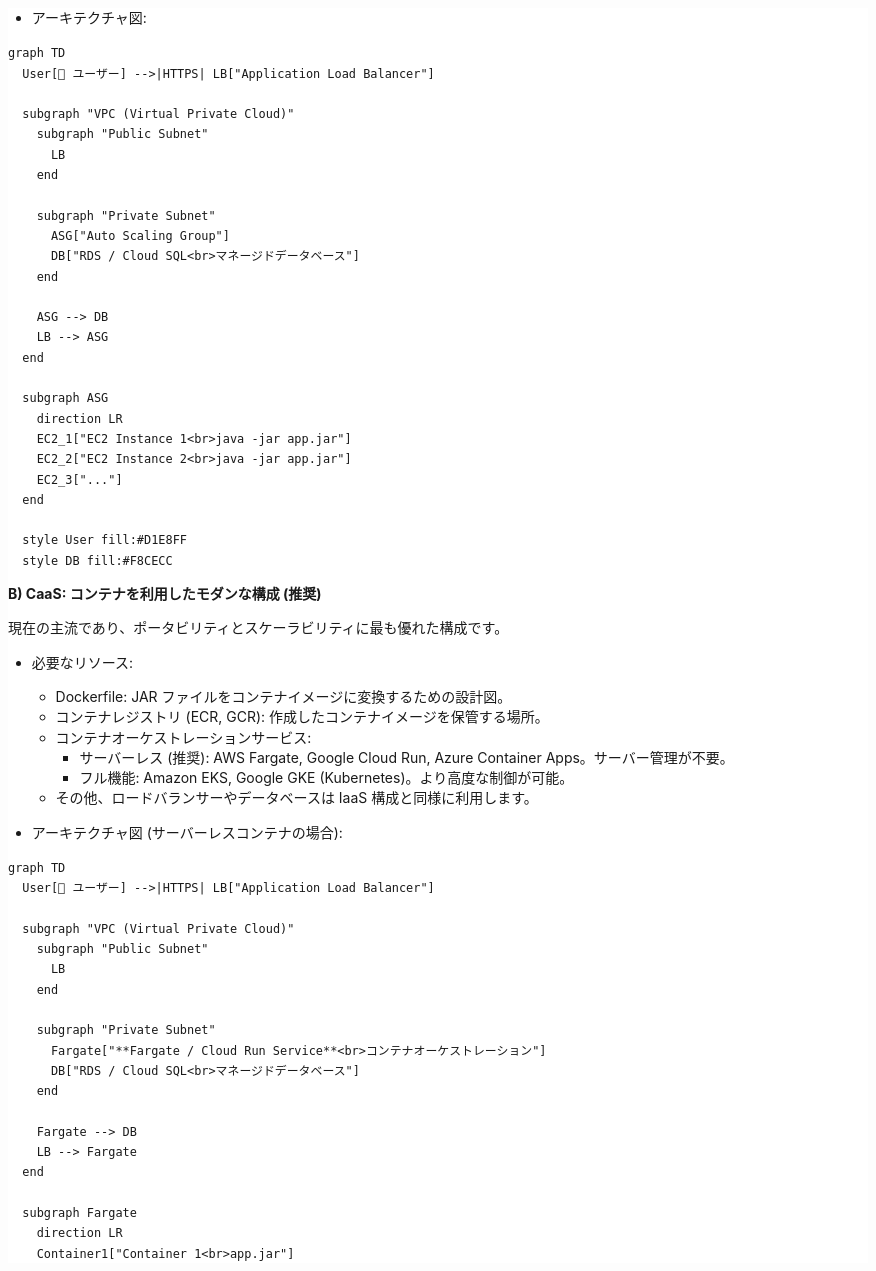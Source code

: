 - アーキテクチャ図:

```mermaid
graph TD
  User[👤 ユーザー] -->|HTTPS| LB["Application Load Balancer"]

  subgraph "VPC (Virtual Private Cloud)"
    subgraph "Public Subnet"
      LB
    end

    subgraph "Private Subnet"
      ASG["Auto Scaling Group"]
      DB["RDS / Cloud SQL<br>マネージドデータベース"]
    end

    ASG --> DB
    LB --> ASG
  end

  subgraph ASG
    direction LR
    EC2_1["EC2 Instance 1<br>java -jar app.jar"]
    EC2_2["EC2 Instance 2<br>java -jar app.jar"]
    EC2_3["..."]
  end

  style User fill:#D1E8FF
  style DB fill:#F8CECC
```

**B) CaaS: コンテナを利用したモダンな構成 (推奨)**

現在の主流であり、ポータビリティとスケーラビリティに最も優れた構成です。

- 必要なリソース:

  - Dockerfile: JAR ファイルをコンテナイメージに変換するための設計図。
  - コンテナレジストリ (ECR, GCR): 作成したコンテナイメージを保管する場所。
  - コンテナオーケストレーションサービス:
    - サーバーレス (推奨): AWS Fargate, Google Cloud Run, Azure Container Apps。サーバー管理が不要。
    - フル機能: Amazon EKS, Google GKE (Kubernetes)。より高度な制御が可能。
  - その他、ロードバランサーやデータベースは IaaS 構成と同様に利用します。

- アーキテクチャ図 (サーバーレスコンテナの場合):

```mermaid
graph TD
  User[👤 ユーザー] -->|HTTPS| LB["Application Load Balancer"]

  subgraph "VPC (Virtual Private Cloud)"
    subgraph "Public Subnet"
      LB
    end

    subgraph "Private Subnet"
      Fargate["**Fargate / Cloud Run Service**<br>コンテナオーケストレーション"]
      DB["RDS / Cloud SQL<br>マネージドデータベース"]
    end

    Fargate --> DB
    LB --> Fargate
  end

  subgraph Fargate
    direction LR
    Container1["Container 1<br>app.jar"]
```
